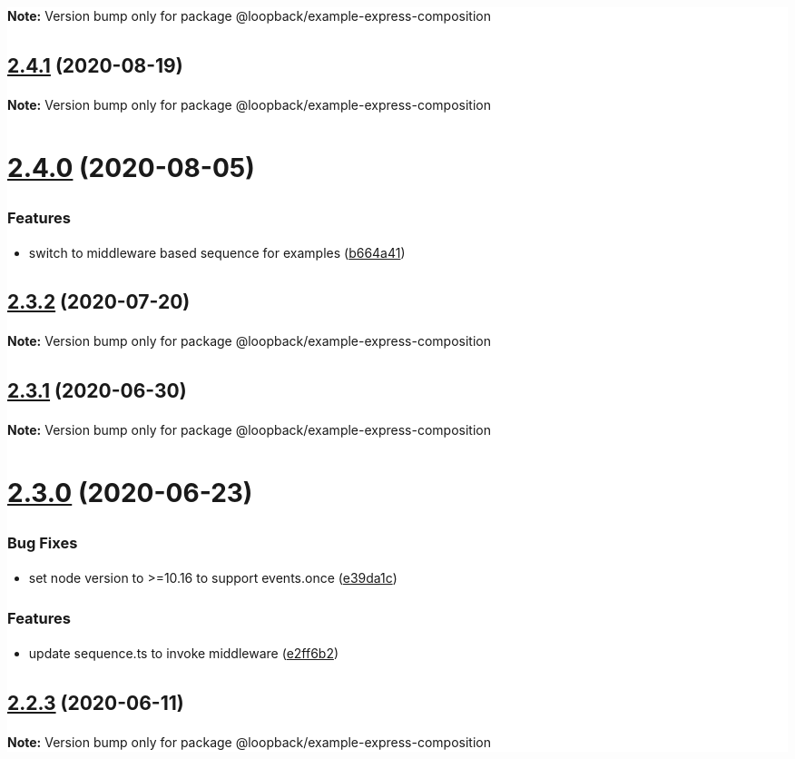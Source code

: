 **Note:** Version bump only for package @loopback/example-express-composition

## [2.4.1](https://github.com/loopbackio/loopback-next/compare/@loopback/example-express-composition@2.4.0...@loopback/example-express-composition@2.4.1) (2020-08-19)

**Note:** Version bump only for package @loopback/example-express-composition

# [2.4.0](https://github.com/loopbackio/loopback-next/compare/@loopback/example-express-composition@2.3.2...@loopback/example-express-composition@2.4.0) (2020-08-05)

### Features

- switch to middleware based sequence for examples ([b664a41](https://github.com/loopbackio/loopback-next/commit/b664a4195a81c7cd4a4f71e4f7cacb9edb21347b))

## [2.3.2](https://github.com/loopbackio/loopback-next/compare/@loopback/example-express-composition@2.3.1...@loopback/example-express-composition@2.3.2) (2020-07-20)

**Note:** Version bump only for package @loopback/example-express-composition

## [2.3.1](https://github.com/loopbackio/loopback-next/compare/@loopback/example-express-composition@2.3.0...@loopback/example-express-composition@2.3.1) (2020-06-30)

**Note:** Version bump only for package @loopback/example-express-composition

# [2.3.0](https://github.com/loopbackio/loopback-next/compare/@loopback/example-express-composition@2.2.3...@loopback/example-express-composition@2.3.0) (2020-06-23)

### Bug Fixes

- set node version to >=10.16 to support events.once ([e39da1c](https://github.com/loopbackio/loopback-next/commit/e39da1ca47728eafaf83c10ce35b09b03b6a4edc))

### Features

- update sequence.ts to invoke middleware ([e2ff6b2](https://github.com/loopbackio/loopback-next/commit/e2ff6b22367e919926d0f41f6d939d988c654c00))

## [2.2.3](https://github.com/loopbackio/loopback-next/compare/@loopback/example-express-composition@2.2.2...@loopback/example-express-composition@2.2.3) (2020-06-11)

**Note:** Version bump only for package @loopback/example-express-composition
